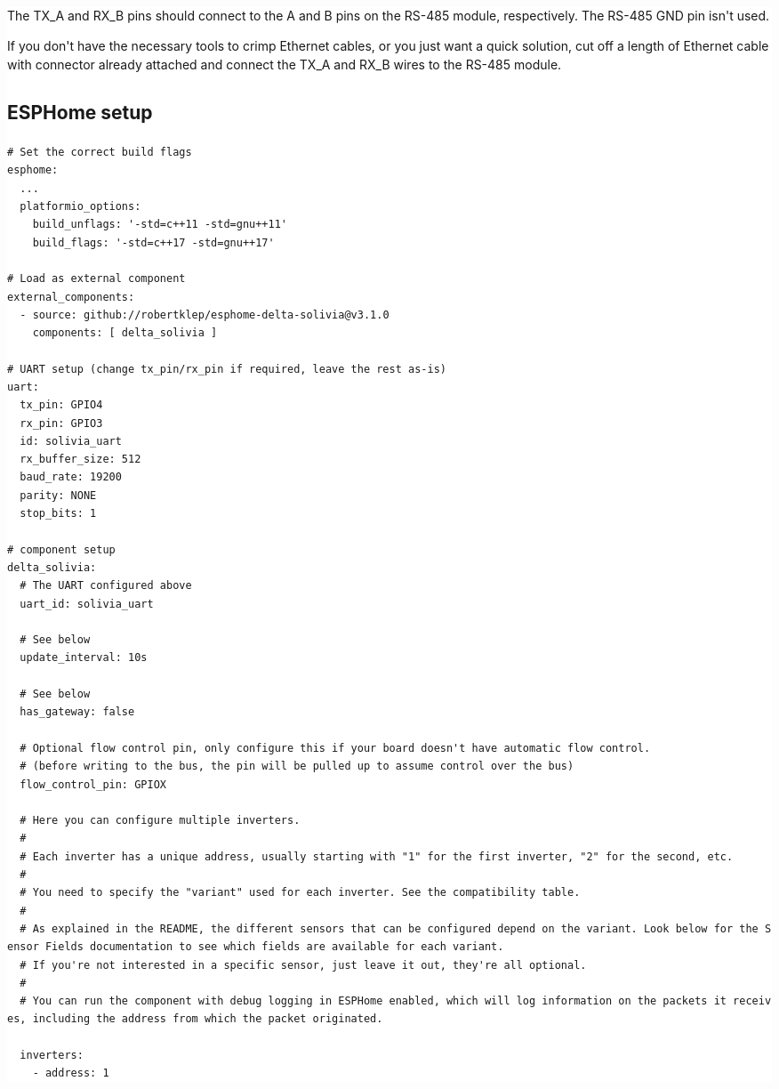 The TX_A and RX_B pins should connect to the A and B pins on the RS-485 module, respectively. The RS-485 GND pin isn't used.

If you don't have the necessary tools to crimp Ethernet cables, or you just want a quick solution, cut off a length of Ethernet cable with connector already attached and connect the TX_A and RX_B wires to the RS-485 module.

## ESPHome setup

```
# Set the correct build flags
esphome:
  ...
  platformio_options:
    build_unflags: '-std=c++11 -std=gnu++11'
    build_flags: '-std=c++17 -std=gnu++17'

# Load as external component
external_components:
  - source: github://robertklep/esphome-delta-solivia@v3.1.0
    components: [ delta_solivia ]

# UART setup (change tx_pin/rx_pin if required, leave the rest as-is)
uart:
  tx_pin: GPIO4
  rx_pin: GPIO3
  id: solivia_uart
  rx_buffer_size: 512
  baud_rate: 19200
  parity: NONE
  stop_bits: 1

# component setup
delta_solivia:
  # The UART configured above
  uart_id: solivia_uart

  # See below
  update_interval: 10s

  # See below
  has_gateway: false

  # Optional flow control pin, only configure this if your board doesn't have automatic flow control.
  # (before writing to the bus, the pin will be pulled up to assume control over the bus)
  flow_control_pin: GPIOX

  # Here you can configure multiple inverters.
  #
  # Each inverter has a unique address, usually starting with "1" for the first inverter, "2" for the second, etc.
  #
  # You need to specify the "variant" used for each inverter. See the compatibility table.
  #
  # As explained in the README, the different sensors that can be configured depend on the variant. Look below for the Sensor Fields documentation to see which fields are available for each variant.
  # If you're not interested in a specific sensor, just leave it out, they're all optional.
  #
  # You can run the component with debug logging in ESPHome enabled, which will log information on the packets it receives, including the address from which the packet originated.

  inverters:
    - address: 1
```